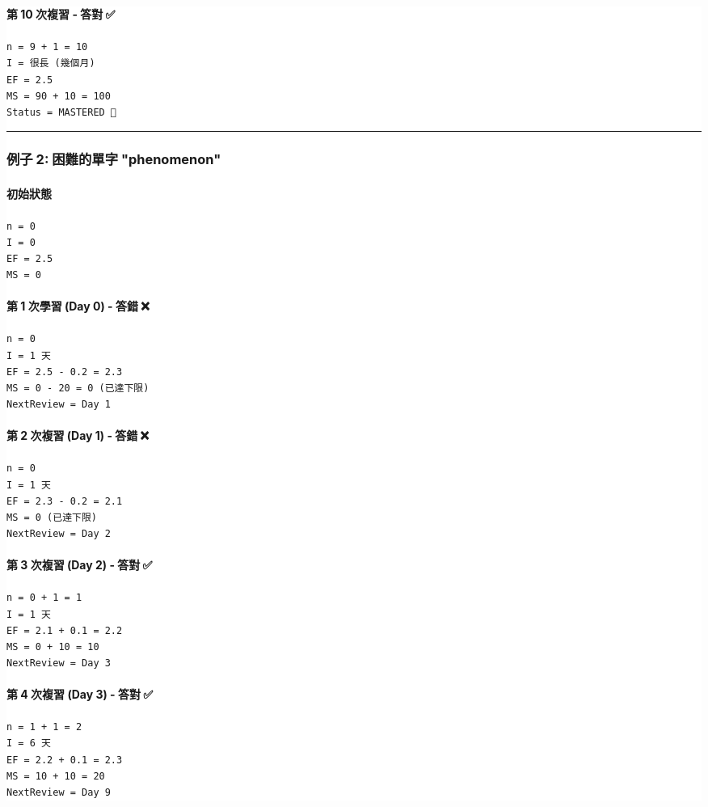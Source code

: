 #### 第 10 次複習 - 答對 ✅
```
n = 9 + 1 = 10
I = 很長 (幾個月)
EF = 2.5
MS = 90 + 10 = 100
Status = MASTERED 🎉
```

---

### 例子 2: 困難的單字 "phenomenon"

#### 初始狀態
```
n = 0
I = 0
EF = 2.5
MS = 0
```

#### 第 1 次學習 (Day 0) - 答錯 ❌
```
n = 0
I = 1 天
EF = 2.5 - 0.2 = 2.3
MS = 0 - 20 = 0 (已達下限)
NextReview = Day 1
```

#### 第 2 次複習 (Day 1) - 答錯 ❌
```
n = 0
I = 1 天
EF = 2.3 - 0.2 = 2.1
MS = 0 (已達下限)
NextReview = Day 2
```

#### 第 3 次複習 (Day 2) - 答對 ✅
```
n = 0 + 1 = 1
I = 1 天
EF = 2.1 + 0.1 = 2.2
MS = 0 + 10 = 10
NextReview = Day 3
```

#### 第 4 次複習 (Day 3) - 答對 ✅
```
n = 1 + 1 = 2
I = 6 天
EF = 2.2 + 0.1 = 2.3
MS = 10 + 10 = 20
NextReview = Day 9
```
